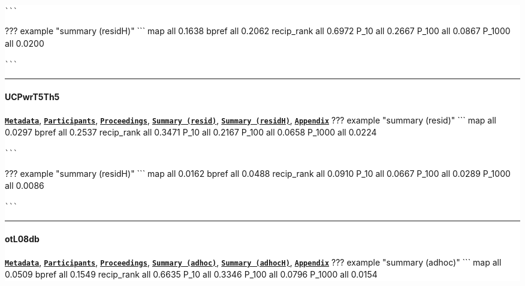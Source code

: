 	```
??? example "summary (residH)"
	```
	map 			 all 0.1638 
	bpref 			 all 0.2062 
	recip_rank 		 all 0.6972 
	P_10 			 all 0.2667 
	P_100 			 all 0.0867 
	P_1000 			 all 0.0200 

	```
---
#### UCPwrT5Th5 
[**`Metadata`**](./runs.md#ucpwrt5th5), [**`Participants`**](./participants.md#ursinus_college), [**`Proceedings`**](./proceedings.md#distributed-edlsi-bm25-and-power-norm-at-trec-2008), [**`Summary (resid)`**](https://trec.nist.gov/results/trec17/legal/summary.resid.UCPwrT5Th5.gz), [**`Summary (residH)`**](https://trec.nist.gov/results/trec17/legal/summary.residH.UCPwrT5Th5.gz), [**`Appendix`**](https://trec.nist.gov/pubs/trec17/appendices/legal/UCPwrT5Th5.pdf)
??? example "summary (resid)"
	```
	map 			 all 0.0297 
	bpref 			 all 0.2537 
	recip_rank 		 all 0.3471 
	P_10 			 all 0.2167 
	P_100 			 all 0.0658 
	P_1000 			 all 0.0224 

	```
??? example "summary (residH)"
	```
	map 			 all 0.0162 
	bpref 			 all 0.0488 
	recip_rank 		 all 0.0910 
	P_10 			 all 0.0667 
	P_100 			 all 0.0289 
	P_1000 			 all 0.0086 

	```
---
#### otL08db 
[**`Metadata`**](./runs.md#otl08db), [**`Participants`**](./participants.md#ot), [**`Proceedings`**](./proceedings.md#experiments-with-the-negotiated-boolean-queries-of-the-trec-2008-legal-track), [**`Summary (adhoc)`**](https://trec.nist.gov/results/trec17/legal/summary.adhoc.otL08db.gz), [**`Summary (adhocH)`**](https://trec.nist.gov/results/trec17/legal/summary.adhocH.otL08db.gz), [**`Appendix`**](https://trec.nist.gov/pubs/trec17/appendices/legal/otL08db.pdf)
??? example "summary (adhoc)"
	```
	map 			 all 0.0509 
	bpref 			 all 0.1549 
	recip_rank 		 all 0.6635 
	P_10 			 all 0.3346 
	P_100 			 all 0.0796 
	P_1000 			 all 0.0154 

